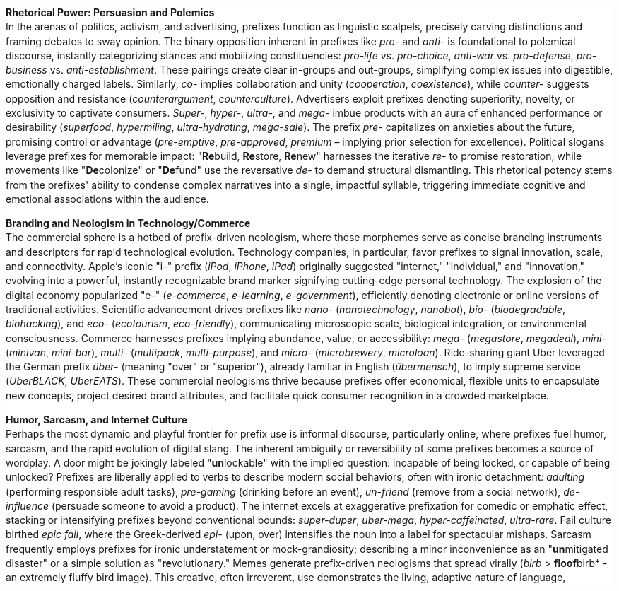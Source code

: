 **Rhetorical Power: Persuasion and Polemics**  
In the arenas of politics, activism, and advertising, prefixes function as linguistic scalpels, precisely carving distinctions and framing debates to sway opinion. The binary opposition inherent in prefixes like *pro-* and *anti-* is foundational to polemical discourse, instantly categorizing stances and mobilizing constituencies: *pro-life* vs. *pro-choice*, *anti-war* vs. *pro-defense*, *pro-business* vs. *anti-establishment*. These pairings create clear in-groups and out-groups, simplifying complex issues into digestible, emotionally charged labels. Similarly, *co-* implies collaboration and unity (*cooperation*, *coexistence*), while *counter-* suggests opposition and resistance (*counterargument*, *counterculture*). Advertisers exploit prefixes denoting superiority, novelty, or exclusivity to captivate consumers. *Super-*, *hyper-*, *ultra-*, and *mega-* imbue products with an aura of enhanced performance or desirability (*superfood*, *hypermiling*, *ultra-hydrating*, *mega-sale*). The prefix *pre-* capitalizes on anxieties about the future, promising control or advantage (*pre-emptive*, *pre-approved*, *premium* – implying prior selection for excellence). Political slogans leverage prefixes for memorable impact: "**Re**build, **Re**store, **Re**new" harnesses the iterative *re-* to promise restoration, while movements like "**De**colonize" or "**De**fund" use the reversative *de-* to demand structural dismantling. This rhetorical potency stems from the prefixes' ability to condense complex narratives into a single, impactful syllable, triggering immediate cognitive and emotional associations within the audience.

**Branding and Neologism in Technology/Commerce**  
The commercial sphere is a hotbed of prefix-driven neologism, where these morphemes serve as concise branding instruments and descriptors for rapid technological evolution. Technology companies, in particular, favor prefixes to signal innovation, scale, and connectivity. Apple’s iconic "i-" prefix (*iPod*, *iPhone*, *iPad*) originally suggested "internet," "individual," and "innovation," evolving into a powerful, instantly recognizable brand marker signifying cutting-edge personal technology. The explosion of the digital economy popularized "e-" (*e-commerce*, *e-learning*, *e-government*), efficiently denoting electronic or online versions of traditional activities. Scientific advancement drives prefixes like *nano-* (*nanotechnology*, *nanobot*), *bio-* (*biodegradable*, *biohacking*), and *eco-* (*ecotourism*, *eco-friendly*), communicating microscopic scale, biological integration, or environmental consciousness. Commerce harnesses prefixes implying abundance, value, or accessibility: *mega-* (*megastore*, *megadeal*), *mini-* (*minivan*, *mini-bar*), *multi-* (*multipack*, *multi-purpose*), and *micro-* (*microbrewery*, *microloan*). Ride-sharing giant Uber leveraged the German prefix *über-* (meaning "over" or "superior"), already familiar in English (*übermensch*), to imply supreme service (*UberBLACK*, *UberEATS*). These commercial neologisms thrive because prefixes offer economical, flexible units to encapsulate new concepts, project desired brand attributes, and facilitate quick consumer recognition in a crowded marketplace.

**Humor, Sarcasm, and Internet Culture**  
Perhaps the most dynamic and playful frontier for prefix use is informal discourse, particularly online, where prefixes fuel humor, sarcasm, and the rapid evolution of digital slang. The inherent ambiguity or reversibility of some prefixes becomes a source of wordplay. A door might be jokingly labeled "**un**lockable" with the implied question: incapable of being locked, or capable of being unlocked? Prefixes are liberally applied to verbs to describe modern social behaviors, often with ironic detachment: *adulting* (performing responsible adult tasks), *pre-gaming* (drinking before an event), *un-friend* (remove from a social network), *de-influence* (persuade someone to avoid a product). The internet excels at exaggerative prefixation for comedic or emphatic effect, stacking or intensifying prefixes beyond conventional bounds: *super-duper*, *uber-mega*, *hyper-caffeinated*, *ultra-rare*. Fail culture birthed *epic fail*, where the Greek-derived *epi-* (upon, over) intensifies the noun into a label for spectacular mishaps. Sarcasm frequently employs prefixes for ironic understatement or mock-grandiosity; describing a minor inconvenience as an "**un**mitigated disaster" or a simple solution as "**re**volutionary." Memes generate prefix-driven neologisms that spread virally (*birb* > **floof**birb* - an extremely fluffy bird image). This creative, often irreverent, use demonstrates the living, adaptive nature of language,
